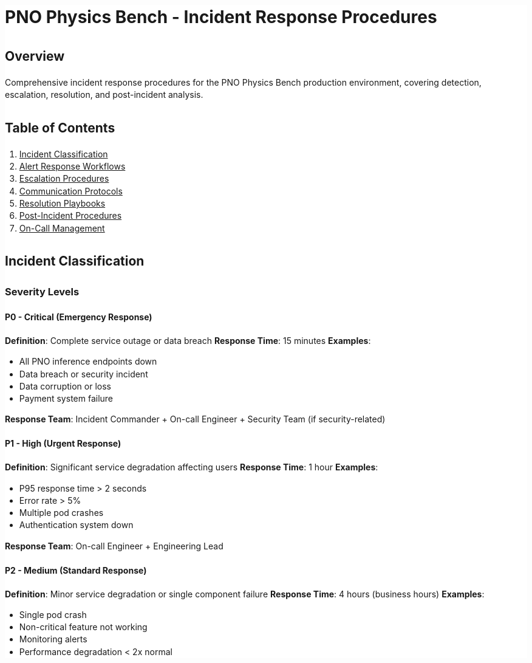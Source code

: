 # PNO Physics Bench - Incident Response Procedures

## Overview
Comprehensive incident response procedures for the PNO Physics Bench production environment, covering detection, escalation, resolution, and post-incident analysis.

## Table of Contents
1. [Incident Classification](#incident-classification)
2. [Alert Response Workflows](#alert-response-workflows)
3. [Escalation Procedures](#escalation-procedures)
4. [Communication Protocols](#communication-protocols)
5. [Resolution Playbooks](#resolution-playbooks)
6. [Post-Incident Procedures](#post-incident-procedures)
7. [On-Call Management](#on-call-management)

## Incident Classification

### Severity Levels

#### P0 - Critical (Emergency Response)
**Definition**: Complete service outage or data breach
**Response Time**: 15 minutes
**Examples**:
- All PNO inference endpoints down
- Data breach or security incident
- Data corruption or loss
- Payment system failure

**Response Team**: Incident Commander + On-call Engineer + Security Team (if security-related)

#### P1 - High (Urgent Response)  
**Definition**: Significant service degradation affecting users
**Response Time**: 1 hour
**Examples**:
- P95 response time > 2 seconds
- Error rate > 5%
- Multiple pod crashes
- Authentication system down

**Response Team**: On-call Engineer + Engineering Lead

#### P2 - Medium (Standard Response)
**Definition**: Minor service degradation or single component failure
**Response Time**: 4 hours (business hours)
**Examples**:
- Single pod crash
- Non-critical feature not working
- Monitoring alerts
- Performance degradation < 2x normal
